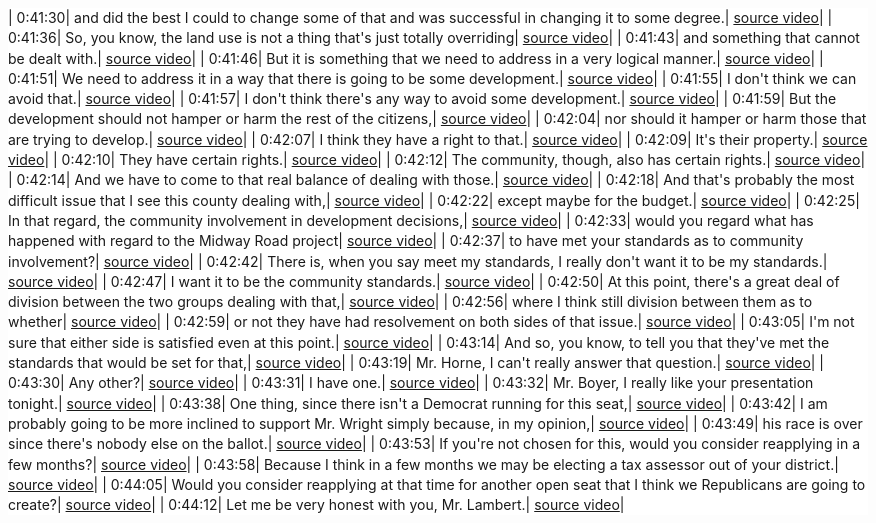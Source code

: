 | 0:41:30| and did the best I could to change some of that and was successful in changing it to some degree.| [source video](https://archive.org/details/cocom080213candidateforum?start=2490)|
| 0:41:36| So, you know, the land use is not a thing that's just totally overriding| [source video](https://archive.org/details/cocom080213candidateforum?start=2496)|
| 0:41:43| and something that cannot be dealt with.| [source video](https://archive.org/details/cocom080213candidateforum?start=2503)|
| 0:41:46| But it is something that we need to address in a very logical manner.| [source video](https://archive.org/details/cocom080213candidateforum?start=2506)|
| 0:41:51| We need to address it in a way that there is going to be some development.| [source video](https://archive.org/details/cocom080213candidateforum?start=2511)|
| 0:41:55| I don't think we can avoid that.| [source video](https://archive.org/details/cocom080213candidateforum?start=2515)|
| 0:41:57| I don't think there's any way to avoid some development.| [source video](https://archive.org/details/cocom080213candidateforum?start=2517)|
| 0:41:59| But the development should not hamper or harm the rest of the citizens,| [source video](https://archive.org/details/cocom080213candidateforum?start=2519)|
| 0:42:04| nor should it hamper or harm those that are trying to develop.| [source video](https://archive.org/details/cocom080213candidateforum?start=2524)|
| 0:42:07| I think they have a right to that.| [source video](https://archive.org/details/cocom080213candidateforum?start=2527)|
| 0:42:09| It's their property.| [source video](https://archive.org/details/cocom080213candidateforum?start=2529)|
| 0:42:10| They have certain rights.| [source video](https://archive.org/details/cocom080213candidateforum?start=2530)|
| 0:42:12| The community, though, also has certain rights.| [source video](https://archive.org/details/cocom080213candidateforum?start=2532)|
| 0:42:14| And we have to come to that real balance of dealing with those.| [source video](https://archive.org/details/cocom080213candidateforum?start=2534)|
| 0:42:18| And that's probably the most difficult issue that I see this county dealing with,| [source video](https://archive.org/details/cocom080213candidateforum?start=2538)|
| 0:42:22| except maybe for the budget.| [source video](https://archive.org/details/cocom080213candidateforum?start=2542)|
| 0:42:25| In that regard, the community involvement in development decisions,| [source video](https://archive.org/details/cocom080213candidateforum?start=2545)|
| 0:42:33| would you regard what has happened with regard to the Midway Road project| [source video](https://archive.org/details/cocom080213candidateforum?start=2553)|
| 0:42:37| to have met your standards as to community involvement?| [source video](https://archive.org/details/cocom080213candidateforum?start=2557)|
| 0:42:42| There is, when you say meet my standards, I really don't want it to be my standards.| [source video](https://archive.org/details/cocom080213candidateforum?start=2562)|
| 0:42:47| I want it to be the community standards.| [source video](https://archive.org/details/cocom080213candidateforum?start=2567)|
| 0:42:50| At this point, there's a great deal of division between the two groups dealing with that,| [source video](https://archive.org/details/cocom080213candidateforum?start=2570)|
| 0:42:56| where I think still division between them as to whether| [source video](https://archive.org/details/cocom080213candidateforum?start=2576)|
| 0:42:59| or not they have had resolvement on both sides of that issue.| [source video](https://archive.org/details/cocom080213candidateforum?start=2579)|
| 0:43:05| I'm not sure that either side is satisfied even at this point.| [source video](https://archive.org/details/cocom080213candidateforum?start=2585)|
| 0:43:14| And so, you know, to tell you that they've met the standards that would be set for that,| [source video](https://archive.org/details/cocom080213candidateforum?start=2594)|
| 0:43:19| Mr. Horne, I can't really answer that question.| [source video](https://archive.org/details/cocom080213candidateforum?start=2599)|
| 0:43:30| Any other?| [source video](https://archive.org/details/cocom080213candidateforum?start=2610)|
| 0:43:31| I have one.| [source video](https://archive.org/details/cocom080213candidateforum?start=2611)|
| 0:43:32| Mr. Boyer, I really like your presentation tonight.| [source video](https://archive.org/details/cocom080213candidateforum?start=2612)|
| 0:43:38| One thing, since there isn't a Democrat running for this seat,| [source video](https://archive.org/details/cocom080213candidateforum?start=2618)|
| 0:43:42| I am probably going to be more inclined to support Mr. Wright simply because, in my opinion,| [source video](https://archive.org/details/cocom080213candidateforum?start=2622)|
| 0:43:49| his race is over since there's nobody else on the ballot.| [source video](https://archive.org/details/cocom080213candidateforum?start=2629)|
| 0:43:53| If you're not chosen for this, would you consider reapplying in a few months?| [source video](https://archive.org/details/cocom080213candidateforum?start=2633)|
| 0:43:58| Because I think in a few months we may be electing a tax assessor out of your district.| [source video](https://archive.org/details/cocom080213candidateforum?start=2638)|
| 0:44:05| Would you consider reapplying at that time for another open seat that I think we Republicans are going to create?| [source video](https://archive.org/details/cocom080213candidateforum?start=2645)|
| 0:44:12| Let me be very honest with you, Mr. Lambert.| [source video](https://archive.org/details/cocom080213candidateforum?start=2652)|